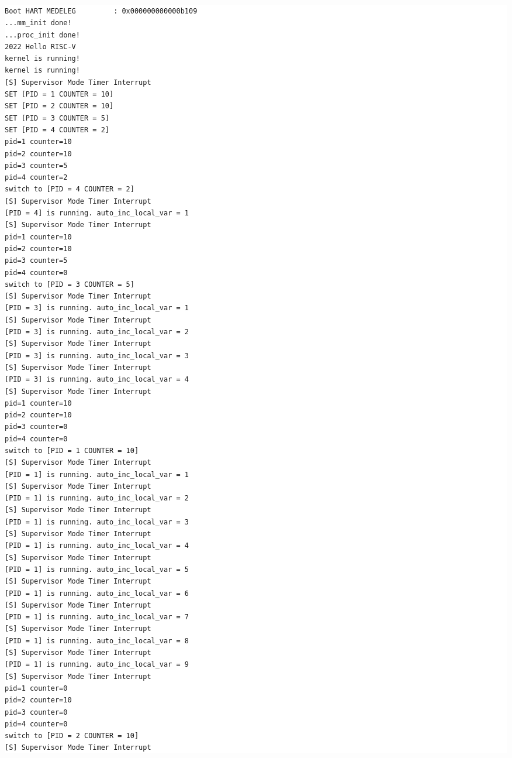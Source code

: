 ```
Boot HART MEDELEG         : 0x000000000000b109
...mm_init done!
...proc_init done!
2022 Hello RISC-V
kernel is running!
kernel is running!
[S] Supervisor Mode Timer Interrupt
SET [PID = 1 COUNTER = 10]
SET [PID = 2 COUNTER = 10]
SET [PID = 3 COUNTER = 5]
SET [PID = 4 COUNTER = 2]
pid=1 counter=10
pid=2 counter=10
pid=3 counter=5
pid=4 counter=2
switch to [PID = 4 COUNTER = 2]
[S] Supervisor Mode Timer Interrupt
[PID = 4] is running. auto_inc_local_var = 1
[S] Supervisor Mode Timer Interrupt
pid=1 counter=10
pid=2 counter=10
pid=3 counter=5
pid=4 counter=0
switch to [PID = 3 COUNTER = 5]
[S] Supervisor Mode Timer Interrupt
[PID = 3] is running. auto_inc_local_var = 1
[S] Supervisor Mode Timer Interrupt
[PID = 3] is running. auto_inc_local_var = 2
[S] Supervisor Mode Timer Interrupt
[PID = 3] is running. auto_inc_local_var = 3
[S] Supervisor Mode Timer Interrupt
[PID = 3] is running. auto_inc_local_var = 4
[S] Supervisor Mode Timer Interrupt
pid=1 counter=10
pid=2 counter=10
pid=3 counter=0
pid=4 counter=0
switch to [PID = 1 COUNTER = 10]
[S] Supervisor Mode Timer Interrupt
[PID = 1] is running. auto_inc_local_var = 1
[S] Supervisor Mode Timer Interrupt
[PID = 1] is running. auto_inc_local_var = 2
[S] Supervisor Mode Timer Interrupt
[PID = 1] is running. auto_inc_local_var = 3
[S] Supervisor Mode Timer Interrupt
[PID = 1] is running. auto_inc_local_var = 4
[S] Supervisor Mode Timer Interrupt
[PID = 1] is running. auto_inc_local_var = 5
[S] Supervisor Mode Timer Interrupt
[PID = 1] is running. auto_inc_local_var = 6
[S] Supervisor Mode Timer Interrupt
[PID = 1] is running. auto_inc_local_var = 7
[S] Supervisor Mode Timer Interrupt
[PID = 1] is running. auto_inc_local_var = 8
[S] Supervisor Mode Timer Interrupt
[PID = 1] is running. auto_inc_local_var = 9
[S] Supervisor Mode Timer Interrupt
pid=1 counter=0
pid=2 counter=10
pid=3 counter=0
pid=4 counter=0
switch to [PID = 2 COUNTER = 10]
[S] Supervisor Mode Timer Interrupt
```